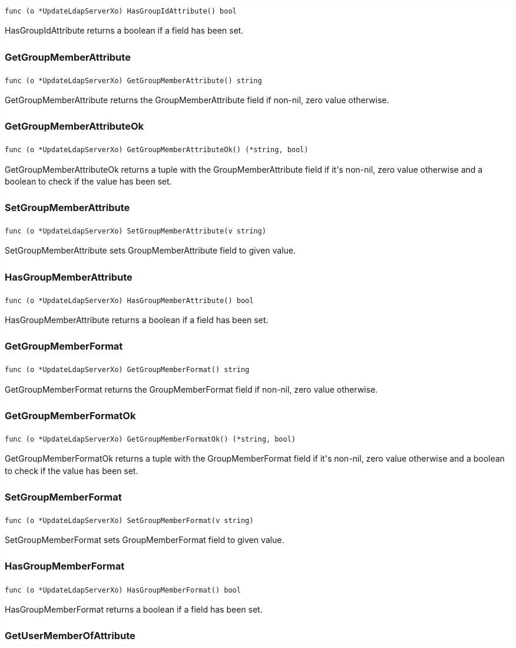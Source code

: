 `func (o *UpdateLdapServerXo) HasGroupIdAttribute() bool`

HasGroupIdAttribute returns a boolean if a field has been set.

### GetGroupMemberAttribute

`func (o *UpdateLdapServerXo) GetGroupMemberAttribute() string`

GetGroupMemberAttribute returns the GroupMemberAttribute field if non-nil, zero value otherwise.

### GetGroupMemberAttributeOk

`func (o *UpdateLdapServerXo) GetGroupMemberAttributeOk() (*string, bool)`

GetGroupMemberAttributeOk returns a tuple with the GroupMemberAttribute field if it's non-nil, zero value otherwise
and a boolean to check if the value has been set.

### SetGroupMemberAttribute

`func (o *UpdateLdapServerXo) SetGroupMemberAttribute(v string)`

SetGroupMemberAttribute sets GroupMemberAttribute field to given value.

### HasGroupMemberAttribute

`func (o *UpdateLdapServerXo) HasGroupMemberAttribute() bool`

HasGroupMemberAttribute returns a boolean if a field has been set.

### GetGroupMemberFormat

`func (o *UpdateLdapServerXo) GetGroupMemberFormat() string`

GetGroupMemberFormat returns the GroupMemberFormat field if non-nil, zero value otherwise.

### GetGroupMemberFormatOk

`func (o *UpdateLdapServerXo) GetGroupMemberFormatOk() (*string, bool)`

GetGroupMemberFormatOk returns a tuple with the GroupMemberFormat field if it's non-nil, zero value otherwise
and a boolean to check if the value has been set.

### SetGroupMemberFormat

`func (o *UpdateLdapServerXo) SetGroupMemberFormat(v string)`

SetGroupMemberFormat sets GroupMemberFormat field to given value.

### HasGroupMemberFormat

`func (o *UpdateLdapServerXo) HasGroupMemberFormat() bool`

HasGroupMemberFormat returns a boolean if a field has been set.

### GetUserMemberOfAttribute
